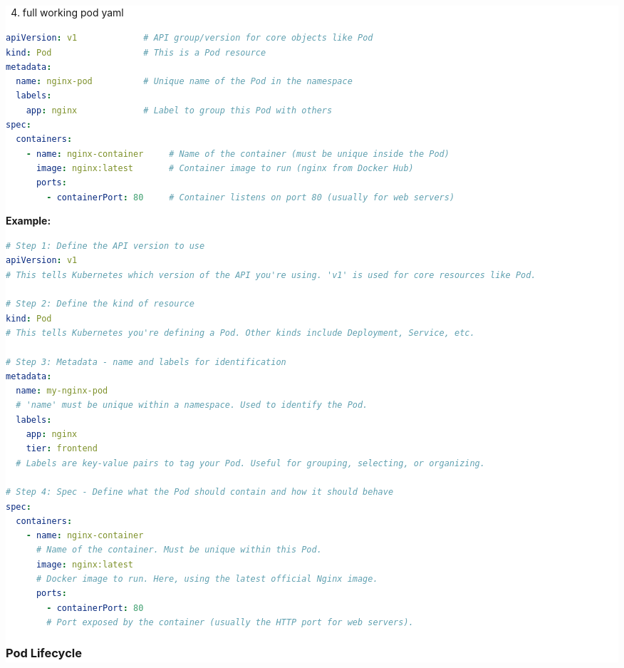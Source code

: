 4. full working pod yaml
```yaml
apiVersion: v1             # API group/version for core objects like Pod
kind: Pod                  # This is a Pod resource
metadata:
  name: nginx-pod          # Unique name of the Pod in the namespace
  labels:
    app: nginx             # Label to group this Pod with others
spec:
  containers:
    - name: nginx-container     # Name of the container (must be unique inside the Pod)
      image: nginx:latest       # Container image to run (nginx from Docker Hub)
      ports:
        - containerPort: 80     # Container listens on port 80 (usually for web servers)

```

**Example:**
```yaml
# Step 1: Define the API version to use
apiVersion: v1
# This tells Kubernetes which version of the API you're using. 'v1' is used for core resources like Pod.

# Step 2: Define the kind of resource
kind: Pod
# This tells Kubernetes you're defining a Pod. Other kinds include Deployment, Service, etc.

# Step 3: Metadata - name and labels for identification
metadata:
  name: my-nginx-pod
  # 'name' must be unique within a namespace. Used to identify the Pod.
  labels:
    app: nginx
    tier: frontend
  # Labels are key-value pairs to tag your Pod. Useful for grouping, selecting, or organizing.

# Step 4: Spec - Define what the Pod should contain and how it should behave
spec:
  containers:
    - name: nginx-container
      # Name of the container. Must be unique within this Pod.
      image: nginx:latest
      # Docker image to run. Here, using the latest official Nginx image.
      ports:
        - containerPort: 80
        # Port exposed by the container (usually the HTTP port for web servers).

```

### **Pod Lifecycle**
